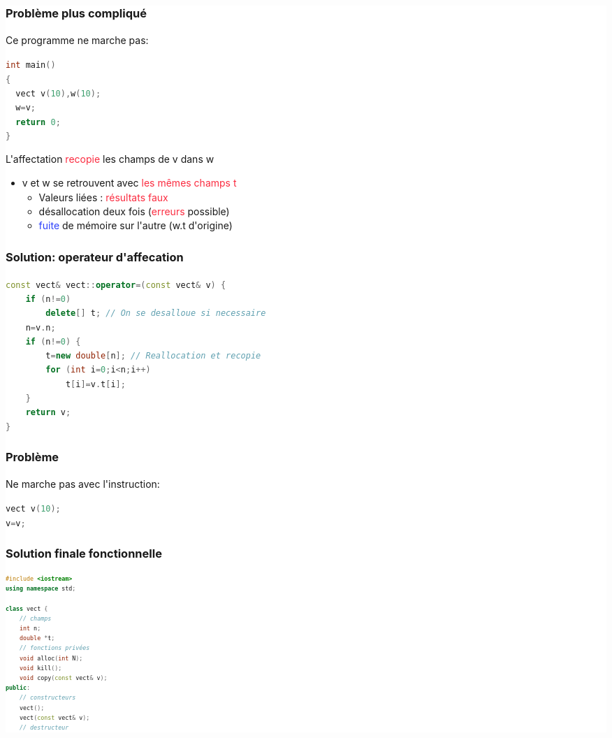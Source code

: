 


### Problème plus compliqué
Ce programme ne marche pas:
```cpp
int main()
{
  vect v(10),w(10);
  w=v;
  return 0;
}
```
<span class="fragment">

L'affectation <a style="color: #fb2c40">recopie</a> les champs de v dans w
- v et w se retrouvent avec <a style="color: #fb2c40">les mêmes champs t</a>
  - Valeurs liées : <a style="color: #fb2c40">résultats faux</a>
  - désallocation deux fois (<a style="color: #fb2c40">erreurs</a> possible)
  - <a style="color: #2c40fb">fuite</a> de mémoire sur l'autre (w.t d'origine)
</span>



### Solution: operateur d'affecation
```cpp []
const vect& vect::operator=(const vect& v) {
    if (n!=0)
        delete[] t; // On se desalloue si necessaire
    n=v.n;
    if (n!=0) {
        t=new double[n]; // Reallocation et recopie
        for (int i=0;i<n;i++)
            t[i]=v.t[i];
    }
    return v;
}
```
### Problème
Ne marche pas avec l'instruction:
```cpp
vect v(10);
v=v;
```



### Solution finale fonctionnelle
<div style="font-size: 70%">

```cpp [4-22|24-39|41-55|57-63]
#include <iostream>
using namespace std;

class vect {
    // champs
    int n;
    double *t;
    // fonctions privées
    void alloc(int N);
    void kill();
    void copy(const vect& v);
public:
    // constructeurs
    vect();
    vect(const vect& v);
    // destructeur
```